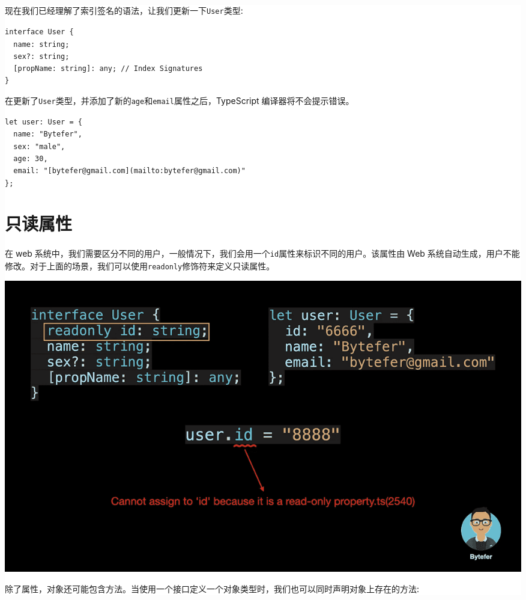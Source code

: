 现在我们已经理解了索引签名的语法，让我们更新一下`User`类型:

```
interface User {
  name: string;
  sex?: string;
  [propName: string]: any; // Index Signatures
}
```

在更新了`User`类型，并添加了新的`age`和`email`属性之后，TypeScript 编译器将不会提示错误。

```
let user: User = {
  name: "Bytefer",
  sex: "male",
  age: 30,
  email: "[bytefer@gmail.com](mailto:bytefer@gmail.com)"
};
```

# 只读属性

在 web 系统中，我们需要区分不同的用户，一般情况下，我们会用一个`id`属性来标识不同的用户。该属性由 Web 系统自动生成，用户不能修改。对于上面的场景，我们可以使用`readonly`修饰符来定义只读属性。

![](img/2cb0c41e43dc166cb69271eceaef5d57.png)

除了属性，对象还可能包含方法。当使用一个接口定义一个对象类型时，我们也可以同时声明对象上存在的方法:
